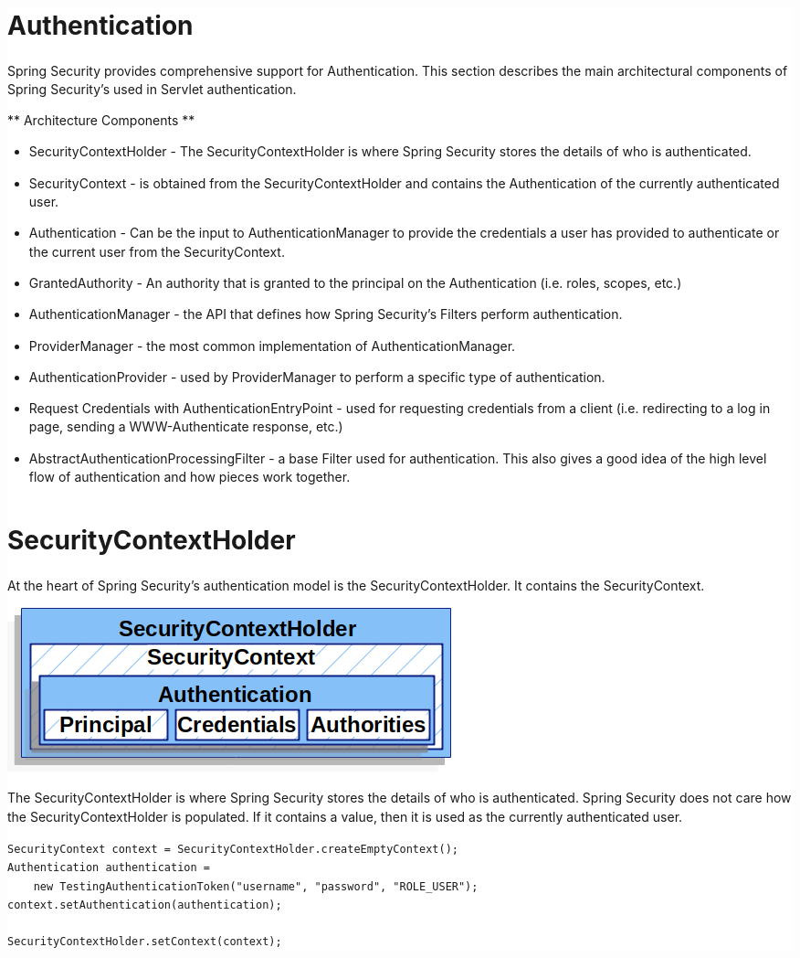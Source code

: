 # Authentication

Spring Security provides comprehensive support for Authentication. 
This section describes the main architectural components of Spring Security’s used in Servlet authentication. 

** Architecture Components **

* SecurityContextHolder - The SecurityContextHolder is where Spring Security stores the details of who is authenticated.

* SecurityContext - is obtained from the SecurityContextHolder and contains the Authentication of the currently authenticated user.

* Authentication - Can be the input to AuthenticationManager to provide the credentials a user has provided to authenticate or the current user from the SecurityContext.

* GrantedAuthority - An authority that is granted to the principal on the Authentication (i.e. roles, scopes, etc.)

* AuthenticationManager - the API that defines how Spring Security’s Filters perform authentication.

* ProviderManager - the most common implementation of AuthenticationManager.

* AuthenticationProvider - used by ProviderManager to perform a specific type of authentication.

* Request Credentials with AuthenticationEntryPoint - used for requesting credentials from a client (i.e. redirecting to a log in page, sending a WWW-Authenticate response, etc.)

* AbstractAuthenticationProcessingFilter - a base Filter used for authentication. This also gives a good idea of the high level flow of authentication and how pieces work together.

#  SecurityContextHolder

At the heart of Spring Security’s authentication model is the SecurityContextHolder. It contains the SecurityContext.

![securitycontextholder](./static/securitycontextholder.png)

The SecurityContextHolder is where Spring Security stores the details of who is authenticated. Spring Security does not care how the SecurityContextHolder is populated. If it contains a value, then it is used as the currently authenticated user.

```
SecurityContext context = SecurityContextHolder.createEmptyContext(); 
Authentication authentication =
    new TestingAuthenticationToken("username", "password", "ROLE_USER"); 
context.setAuthentication(authentication);

SecurityContextHolder.setContext(context); 
```
